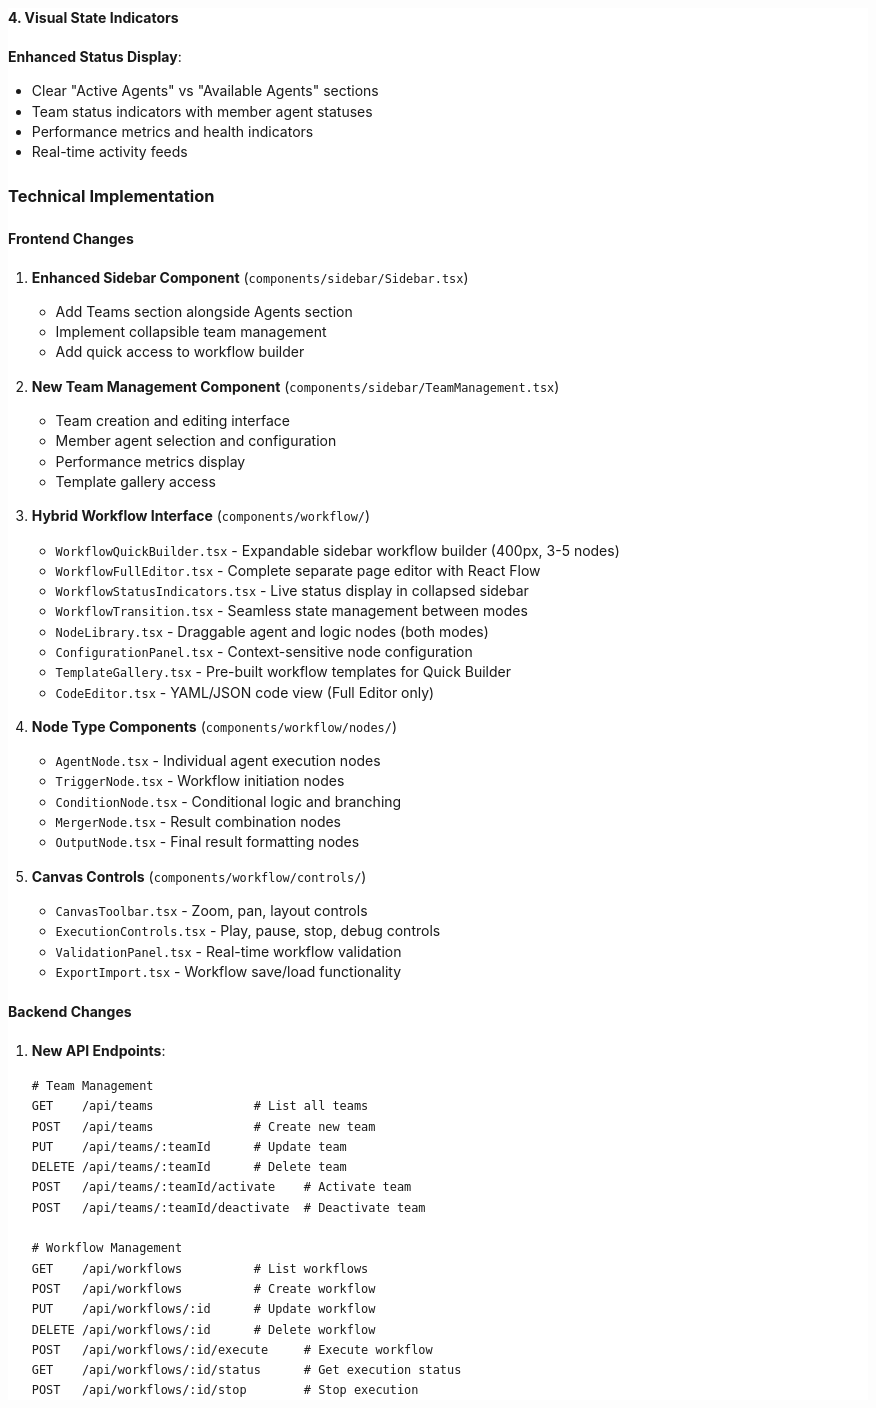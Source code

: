 #### 4. Visual State Indicators

**Enhanced Status Display**:
- Clear "Active Agents" vs "Available Agents" sections
- Team status indicators with member agent statuses
- Performance metrics and health indicators
- Real-time activity feeds

### Technical Implementation

#### Frontend Changes

1. **Enhanced Sidebar Component** (`components/sidebar/Sidebar.tsx`)
   - Add Teams section alongside Agents section
   - Implement collapsible team management
   - Add quick access to workflow builder

2. **New Team Management Component** (`components/sidebar/TeamManagement.tsx`)
   - Team creation and editing interface
   - Member agent selection and configuration
   - Performance metrics display
   - Template gallery access

3. **Hybrid Workflow Interface** (`components/workflow/`)
   - `WorkflowQuickBuilder.tsx` - Expandable sidebar workflow builder (400px, 3-5 nodes)
   - `WorkflowFullEditor.tsx` - Complete separate page editor with React Flow
   - `WorkflowStatusIndicators.tsx` - Live status display in collapsed sidebar
   - `WorkflowTransition.tsx` - Seamless state management between modes
   - `NodeLibrary.tsx` - Draggable agent and logic nodes (both modes)
   - `ConfigurationPanel.tsx` - Context-sensitive node configuration
   - `TemplateGallery.tsx` - Pre-built workflow templates for Quick Builder
   - `CodeEditor.tsx` - YAML/JSON code view (Full Editor only)

4. **Node Type Components** (`components/workflow/nodes/`)
   - `AgentNode.tsx` - Individual agent execution nodes
   - `TriggerNode.tsx` - Workflow initiation nodes
   - `ConditionNode.tsx` - Conditional logic and branching
   - `MergerNode.tsx` - Result combination nodes
   - `OutputNode.tsx` - Final result formatting nodes

5. **Canvas Controls** (`components/workflow/controls/`)
   - `CanvasToolbar.tsx` - Zoom, pan, layout controls
   - `ExecutionControls.tsx` - Play, pause, stop, debug controls
   - `ValidationPanel.tsx` - Real-time workflow validation
   - `ExportImport.tsx` - Workflow save/load functionality

#### Backend Changes

1. **New API Endpoints**:
   ```
   # Team Management
   GET    /api/teams              # List all teams
   POST   /api/teams              # Create new team
   PUT    /api/teams/:teamId      # Update team
   DELETE /api/teams/:teamId      # Delete team
   POST   /api/teams/:teamId/activate    # Activate team
   POST   /api/teams/:teamId/deactivate  # Deactivate team
   
   # Workflow Management
   GET    /api/workflows          # List workflows
   POST   /api/workflows          # Create workflow
   PUT    /api/workflows/:id      # Update workflow
   DELETE /api/workflows/:id      # Delete workflow
   POST   /api/workflows/:id/execute     # Execute workflow
   GET    /api/workflows/:id/status      # Get execution status
   POST   /api/workflows/:id/stop        # Stop execution
   ```